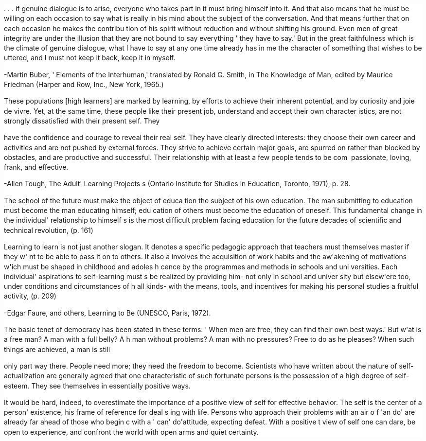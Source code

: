 . . .   if  genuine  dialogue  is  to  arise,  everyone  who  takes part  in  it  must  bring  himself  into  it.  And  that  also  means that he must be willing on each occasion to say what is really in his mind  about the  subject of  the  conversation.  And  that means further that on each occasion  he  makes the  contribu­ tion  of  his  spirit  without  reduction  and  without  shifting  his ground.  Even  men  of  great  integrity  are  under  the  illusion that they are not bound to say everything ' they have to say.' But in  the  great faithfulness  which is the  climate  of  genuine dialogue,  what I have to  say  at  any  one  time  already  has  in me the character of something that wishes to be uttered,  and I must not keep it back, keep it in myself.

-Martin  Buber,  ' Elements  of  the  Interhuman,' translated  by  Ronald  G.  Smith,  in  The  Knowledge of Man,  edited  by  Maurice  Friedman (Harper and Row, Inc., New York,  1965.)

These populations  [high learners]  are  marked  by  learning, by efforts to achieve their inherent potential, and by curiosity and  joie  de  vivre.  Yet,  at  the  same  time,  these  people  like their present job, understand and accept their own character­ istics, are not strongly dissatisfied with their present self. They

have the confidence and courage to reveal their real self. They have clearly directed interests:  they  choose  their  own  career and  activities  and  are  not  pushed  by  external  forces.  They strive  to  achieve  certain  major  goals,  are  spurred  on  rather than blocked by obstacles, and are productive and successful. Their relationship with at least a few people tends to be com ­ passionate, loving, frank, and effective.

-Allen Tough,  The Adult'  Learning Projects s (Ontario Institute  for Studies  in Education, Toronto,  1971), p.  28.

The school of the future  must make the  object  of  educa­ tion  the  subject  of  his  own  education.  The  man  submitting to  education  must  become  the  man  educating  himself;  edu­ cation of others must become the  education of oneself.  This fundamental change in the individual'  relationship to himself s is  the  most  difficult  problem  facing  education  for  the  future decades  of scientific  and  technical  revolution,  (p.  161)

Learning  to  learn  is  not  just  another  slogan.  It  denotes a  specific  pedagogic  approach  that teachers  must  themselves master if they w' nt to be  able to pass it on to others.  It also a involves the acquisition of work habits and the  aw'akening of motivations w'ich must  be  shaped  in  childhood  and  adoles­ h cence  by  the  programmes  and  methods  in  schools  and  uni­ versities.  Each  individual'   aspirations  to  self-learning  must s be realized by providing him- not only in school and univer­ sity but elsew'ere too, under conditions  and circumstances  of h all  kinds- with  the  means,  tools,  and  incentives  for  making his personal studies  a fruitful  activity,  (p.  209)

-Edgar Faure,  and others, Learning to Be (UNESCO, Paris,  1972).

The  basic  tenet  of  democracy  has  been  stated  in  these terms:  ' When  men  are  free,  they  can  find  their  own  best ways.'  But w'at is  a  free  man? A man with a full belly? A h man without problems? A man with no pressures? Free to do as he pleases? When such things  are  achieved,  a man is  still

only part way there. People need more; they need the freedom to  become.  Scientists  who  have  written  about  the  nature  of self-actualization  are  generally  agreed  that  one  characteristic of such fortunate persons  is  the  possession  of a high  degree of  self-esteem.  They  see  themselves  in  essentially  positive ways.

It  would  be  hard,  indeed,  to  overestimate  the  importance of a positive view of self for effective behavior. The self is the center of a person'  existence, his frame of reference for deal­ s ing  with  life.  Persons  who  approach  their  problems  with  an air  o f  'an  do' are  already  far  ahead  of  those  who  begin c with a  ' can'  do'attitude,  expecting  defeat.  With  a  positive t view of self one can dare, be open to experience, and confront the world with open arms and quiet certainty.
